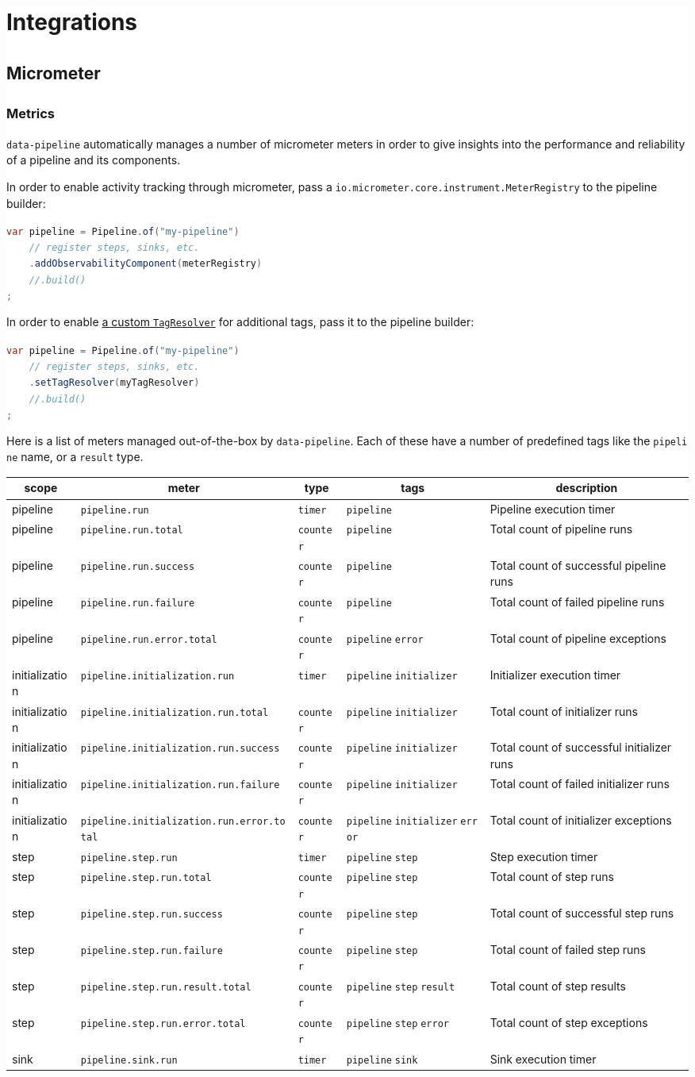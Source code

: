 # Integrations

## Micrometer

### Metrics

`data-pipeline` automatically manages a number of micrometer meters in order to give insights into the performance and reliability of a pipeline and its components.

In order to enable activity tracking through micrometer, pass a `io.micrometer.core.instrument.MeterRegistry` to the pipeline builder:

```java
var pipeline = Pipeline.of("my-pipeline")
    // register steps, sinks, etc.
    .addObservabilityComponent(meterRegistry)
    //.build()
;
```

In order to enable [a custom `TagResolver`](modifiers_and_hooks.md#tag-resolvers) for additional tags, pass it to the pipeline builder:

```java
var pipeline = Pipeline.of("my-pipeline")
    // register steps, sinks, etc.
    .setTagResolver(myTagResolver)
    //.build()
;
```

Here is a list of meters managed out-of-the-box by `data-pipeline`.
Each of these have a number of predefined tags like the `pipeline` name, or a `result` type.

| scope          | meter                                     | type      | tags                             | description                                |
|----------------|-------------------------------------------|-----------|----------------------------------|--------------------------------------------|
| pipeline       | `pipeline.run`                            | `timer`   | `pipeline`                       | Pipeline execution timer                   |
| pipeline       | `pipeline.run.total`                      | `counter` | `pipeline`                       | Total count of pipeline runs               |
| pipeline       | `pipeline.run.success`                    | `counter` | `pipeline`                       | Total count of successful pipeline runs    |
| pipeline       | `pipeline.run.failure`                    | `counter` | `pipeline`                       | Total count of failed pipeline runs        |
| pipeline       | `pipeline.run.error.total`                | `counter` | `pipeline` `error`               | Total count of pipeline exceptions         |
| initialization | `pipeline.initialization.run`             | `timer`   | `pipeline` `initializer`         | Initializer execution timer                |
| initialization | `pipeline.initialization.run.total`       | `counter` | `pipeline` `initializer`         | Total count of initializer runs            |
| initialization | `pipeline.initialization.run.success`     | `counter` | `pipeline` `initializer`         | Total count of successful initializer runs |
| initialization | `pipeline.initialization.run.failure`     | `counter` | `pipeline` `initializer`         | Total count of failed initializer runs     |
| initialization | `pipeline.initialization.run.error.total` | `counter` | `pipeline` `initializer` `error` | Total count of initializer exceptions      |
| step           | `pipeline.step.run`                       | `timer`   | `pipeline` `step`                | Step execution timer                       |
| step           | `pipeline.step.run.total`                 | `counter` | `pipeline` `step`                | Total count of step runs                   |
| step           | `pipeline.step.run.success`               | `counter` | `pipeline` `step`                | Total count of successful step runs        |
| step           | `pipeline.step.run.failure`               | `counter` | `pipeline` `step`                | Total count of failed step runs            |
| step           | `pipeline.step.run.result.total`          | `counter` | `pipeline` `step` `result`       | Total count of step results                |
| step           | `pipeline.step.run.error.total`           | `counter` | `pipeline` `step` `error`        | Total count of step exceptions             |
| sink           | `pipeline.sink.run`                       | `timer`   | `pipeline` `sink`                | Sink execution timer                       |